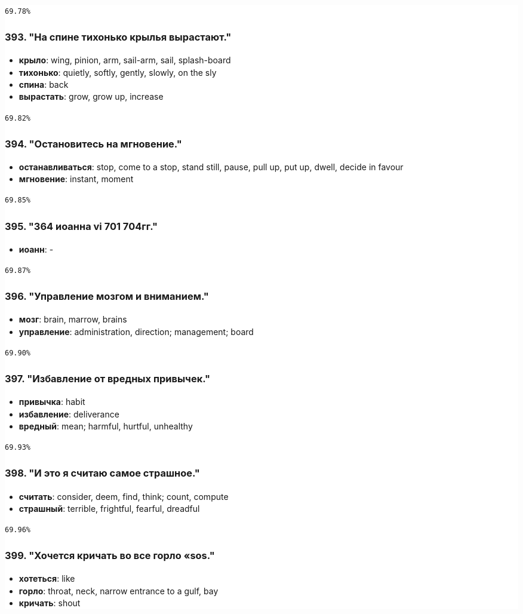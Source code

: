 `69.78%`



### 393. "На спине тихонько крылья вырастают."
* **крыло**: wing, pinion, arm, sail-arm, sail, splash-board
* **тихонько**: quietly, softly, gently, slowly, on the sly
* **спина**: back
* **вырастать**: grow, grow up, increase

`69.82%`



### 394. "Остановитесь на мгновение."
* **останавливаться**: stop, come to a stop, stand still, pause, pull up, put up, dwell, decide in favour
* **мгновение**: instant, moment

`69.85%`



### 395. "364 иоанна vi 701 704гг."
* **иоанн**: -

`69.87%`



### 396. "Управление мозгом и вниманием."
* **мозг**: brain, marrow, brains
* **управление**: administration, direction; management; board

`69.90%`



### 397. "Избавление от вредных привычек."
* **привычка**: habit
* **избавление**: deliverance
* **вредный**: mean; harmful, hurtful, unhealthy

`69.93%`



### 398. "И это я считаю самое страшное."
* **считать**: consider, deem, find, think; count, compute
* **страшный**: terrible, frightful, fearful, dreadful

`69.96%`



### 399. "Хочется кричать во все горло «sos."
* **хотеться**: like
* **горло**: throat, neck, narrow entrance to a gulf, bay
* **кричать**: shout
